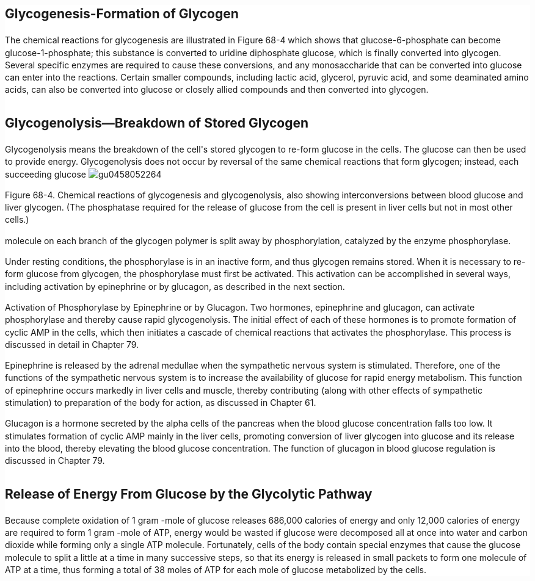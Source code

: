 ## Glycogenesis-Formation of Glycogen

The chemical reactions for glycogenesis are illustrated in Figure 68-4 which shows that glucose-6-phosphate can become glucose-1-phosphate; this substance is converted to uridine diphosphate glucose, which is finally converted into glycogen. Several specific enzymes are required to cause these conversions, and any monosaccharide that can be converted into glucose can enter into the reactions. Certain smaller compounds, including lactic acid, glycerol, pyruvic acid, and some deaminated amino acids, can also be converted into glucose or closely allied compounds and then converted into glycogen.

## Glycogenolysis—Breakdown of Stored Glycogen

Glycogenolysis means the breakdown of the cell's stored glycogen to re-form glucose in the cells. The glucose can then be used to provide energy. Glycogenolysis does not occur by reversal of the same chemical reactions that form glycogen; instead, each succeeding glucose
![gu0458052264](gu0458052264.jpg)

Figure 68-4. Chemical reactions of glycogenesis and glycogenolysis, also showing interconversions between blood glucose and liver glycogen. (The phosphatase required for the release of glucose from the cell is present in liver cells but not in most other cells.)

molecule on each branch of the glycogen polymer is split away by phosphorylation, catalyzed by the enzyme phosphorylase.

Under resting conditions, the phosphorylase is in an inactive form, and thus glycogen remains stored. When it is necessary to re-form glucose from glycogen, the phosphorylase must first be activated. This activation can be accomplished in several ways, including activation by epinephrine or by glucagon, as described in the next section.

Activation of Phosphorylase by Epinephrine or by Glucagon. Two hormones, epinephrine and glucagon, can activate phosphorylase and thereby cause rapid glycogenolysis. The initial effect of each of these hormones is to promote formation of cyclic AMP in the cells, which then initiates a cascade of chemical reactions that activates the phosphorylase. This process is discussed in detail in Chapter 79.

Epinephrine is released by the adrenal medullae when the sympathetic nervous system is stimulated. Therefore, one of the functions of the sympathetic nervous system is to increase the availability of glucose for rapid energy metabolism. This function of epinephrine occurs markedly in liver cells and muscle, thereby contributing (along with other effects of sympathetic stimulation) to preparation of the body for action, as discussed in Chapter 61.

Glucagon is a hormone secreted by the alpha cells of the pancreas when the blood glucose concentration falls too low. It stimulates formation of cyclic AMP mainly in the liver cells, promoting conversion of liver glycogen into glucose and its release into the blood, thereby elevating the blood glucose concentration. The function of glucagon in blood glucose regulation is discussed in Chapter 79.

## Release of Energy From Glucose by the Glycolytic Pathway

Because complete oxidation of 1 gram -mole of glucose releases 686,000 calories of energy and only 12,000 calories of energy are required to form 1 gram -mole of ATP, energy would be wasted if glucose were decomposed all at once into water and carbon dioxide while forming only a single ATP molecule. Fortunately, cells of the body contain special enzymes that cause the glucose molecule to split a little at a time in many successive steps, so that its energy is released in small packets to form one molecule of ATP at a time, thus forming a total of 38 moles of ATP for each mole of glucose metabolized by the cells.
